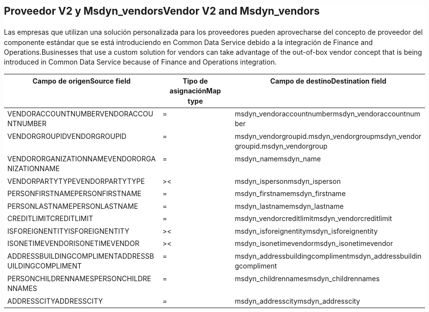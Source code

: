 ## <a name="vendor-v2-and-msdyn_vendors"></a><span data-ttu-id="96576-150">Proveedor V2 y Msdyn\_vendors</span><span class="sxs-lookup"><span data-stu-id="96576-150">Vendor V2 and Msdyn\_vendors</span></span>

<span data-ttu-id="96576-151">Las empresas que utilizan una solución personalizada para los proveedores pueden aprovecharse del concepto de proveedor del componente estándar que se está introduciendo en Common Data Service debido a la integración de Finance and Operations.</span><span class="sxs-lookup"><span data-stu-id="96576-151">Businesses that use a custom solution for vendors can take advantage of the out-of-box vendor concept that is being introduced in Common Data Service because of Finance and Operations integration.</span></span> 







<span data-ttu-id="96576-152">Campo de origen</span><span class="sxs-lookup"><span data-stu-id="96576-152">Source field</span></span> | <span data-ttu-id="96576-153">Tipo de asignación</span><span class="sxs-lookup"><span data-stu-id="96576-153">Map type</span></span> | <span data-ttu-id="96576-154">Campo de destino</span><span class="sxs-lookup"><span data-stu-id="96576-154">Destination field</span></span>
---|---|---
<span data-ttu-id="96576-155">VENDORACCOUNTNUMBER</span><span class="sxs-lookup"><span data-stu-id="96576-155">VENDORACCOUNTNUMBER</span></span> | = | <span data-ttu-id="96576-156">msdyn\_vendoraccountnumber</span><span class="sxs-lookup"><span data-stu-id="96576-156">msdyn\_vendoraccountnumber</span></span>
<span data-ttu-id="96576-157">VENDORGROUPID</span><span class="sxs-lookup"><span data-stu-id="96576-157">VENDORGROUPID</span></span> | = | <span data-ttu-id="96576-158">msdyn\_vendorgroupid.msdyn\_vendorgroup</span><span class="sxs-lookup"><span data-stu-id="96576-158">msdyn\_vendorgroupid.msdyn\_vendorgroup</span></span>
<span data-ttu-id="96576-159">VENDORORGANIZATIONNAME</span><span class="sxs-lookup"><span data-stu-id="96576-159">VENDORORGANIZATIONNAME</span></span> | = | <span data-ttu-id="96576-160">msdyn\_name</span><span class="sxs-lookup"><span data-stu-id="96576-160">msdyn\_name</span></span>
<span data-ttu-id="96576-161">VENDORPARTYTYPE</span><span class="sxs-lookup"><span data-stu-id="96576-161">VENDORPARTYTYPE</span></span> | \>\< | <span data-ttu-id="96576-162">msdyn\_isperson</span><span class="sxs-lookup"><span data-stu-id="96576-162">msdyn\_isperson</span></span>
<span data-ttu-id="96576-163">PERSONFIRSTNAME</span><span class="sxs-lookup"><span data-stu-id="96576-163">PERSONFIRSTNAME</span></span> | = | <span data-ttu-id="96576-164">msdyn\_firstname</span><span class="sxs-lookup"><span data-stu-id="96576-164">msdyn\_firstname</span></span>
<span data-ttu-id="96576-165">PERSONLASTNAME</span><span class="sxs-lookup"><span data-stu-id="96576-165">PERSONLASTNAME</span></span> | = | <span data-ttu-id="96576-166">msdyn\_lastname</span><span class="sxs-lookup"><span data-stu-id="96576-166">msdyn\_lastname</span></span>
<span data-ttu-id="96576-167">CREDITLIMIT</span><span class="sxs-lookup"><span data-stu-id="96576-167">CREDITLIMIT</span></span> | = | <span data-ttu-id="96576-168">msdyn\_vendorcreditlimit</span><span class="sxs-lookup"><span data-stu-id="96576-168">msdyn\_vendorcreditlimit</span></span>
<span data-ttu-id="96576-169">ISFOREIGNENTITY</span><span class="sxs-lookup"><span data-stu-id="96576-169">ISFOREIGNENTITY</span></span> | \>\< | <span data-ttu-id="96576-170">msdyn\_isforeignentity</span><span class="sxs-lookup"><span data-stu-id="96576-170">msdyn\_isforeignentity</span></span>
<span data-ttu-id="96576-171">ISONETIMEVENDOR</span><span class="sxs-lookup"><span data-stu-id="96576-171">ISONETIMEVENDOR</span></span> | \>\< | <span data-ttu-id="96576-172">msdyn\_isonetimevendor</span><span class="sxs-lookup"><span data-stu-id="96576-172">msdyn\_isonetimevendor</span></span>
<span data-ttu-id="96576-173">ADDRESSBUILDINGCOMPLIMENT</span><span class="sxs-lookup"><span data-stu-id="96576-173">ADDRESSBUILDINGCOMPLIMENT</span></span> | = | <span data-ttu-id="96576-174">msdyn\_addressbuildingcompliment</span><span class="sxs-lookup"><span data-stu-id="96576-174">msdyn\_addressbuildingcompliment</span></span>
<span data-ttu-id="96576-175">PERSONCHILDRENNAMES</span><span class="sxs-lookup"><span data-stu-id="96576-175">PERSONCHILDRENNAMES</span></span> | = | <span data-ttu-id="96576-176">msdyn\_childrennames</span><span class="sxs-lookup"><span data-stu-id="96576-176">msdyn\_childrennames</span></span>
<span data-ttu-id="96576-177">ADDRESSCITY</span><span class="sxs-lookup"><span data-stu-id="96576-177">ADDRESSCITY</span></span> | = | <span data-ttu-id="96576-178">msdyn\_addresscity</span><span class="sxs-lookup"><span data-stu-id="96576-178">msdyn\_addresscity</span></span>
